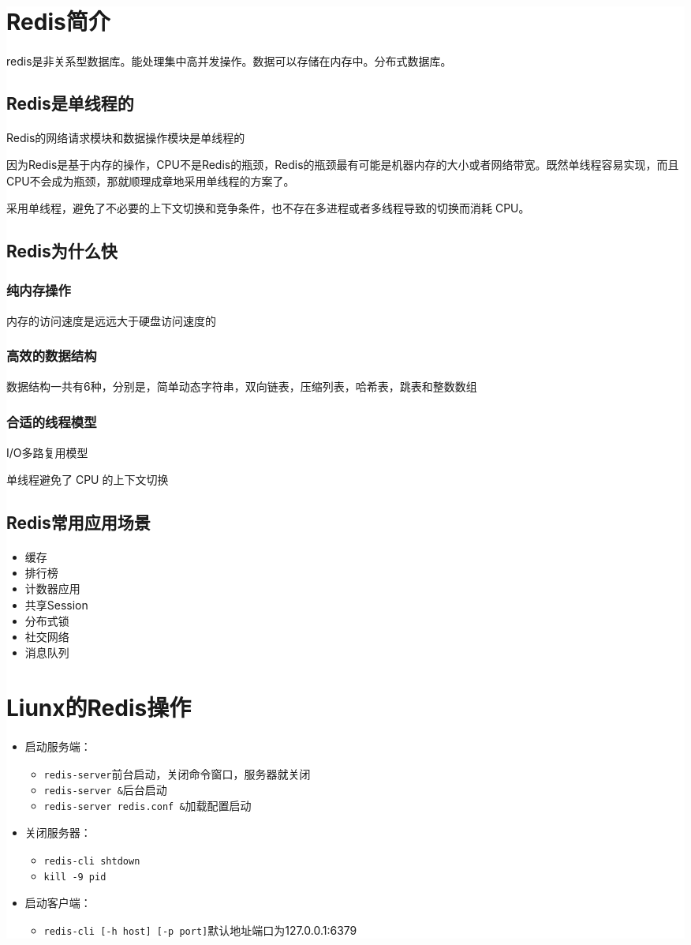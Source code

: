 # Redis简介

redis是非关系型数据库。能处理集中高并发操作。数据可以存储在内存中。分布式数据库。

## Redis是单线程的

 Redis的网络请求模块和数据操作模块是单线程的

因为Redis是基于内存的操作，CPU不是Redis的瓶颈，Redis的瓶颈最有可能是机器内存的大小或者网络带宽。既然单线程容易实现，而且CPU不会成为瓶颈，那就顺理成章地采用单线程的方案了。

采用单线程，避免了不必要的上下文切换和竞争条件，也不存在多进程或者多线程导致的切换而消耗 CPU。

## Redis为什么快

### 纯内存操作

内存的访问速度是远远大于硬盘访问速度的

### 高效的数据结构

数据结构一共有6种，分别是，简单动态字符串，双向链表，压缩列表，哈希表，跳表和整数数组

### 合适的线程模型

I/O多路复用模型

单线程避免了 CPU 的上下文切换

## Redis常用应用场景

- 缓存
- 排行榜
- 计数器应用
- 共享Session
- 分布式锁
- 社交网络
- 消息队列

# Liunx的Redis操作

* 启动服务端：
    * `redis-server`前台启动，关闭命令窗口，服务器就关闭
    * `redis-server &`后台启动
    * `redis-server redis.conf &`加载配置启动
* 关闭服务器：
    * `redis-cli shtdown`
    * `kill -9 pid`

* 启动客户端：
    * `redis-cli [-h host] [-p port]`默认地址端口为127.0.0.1:6379
